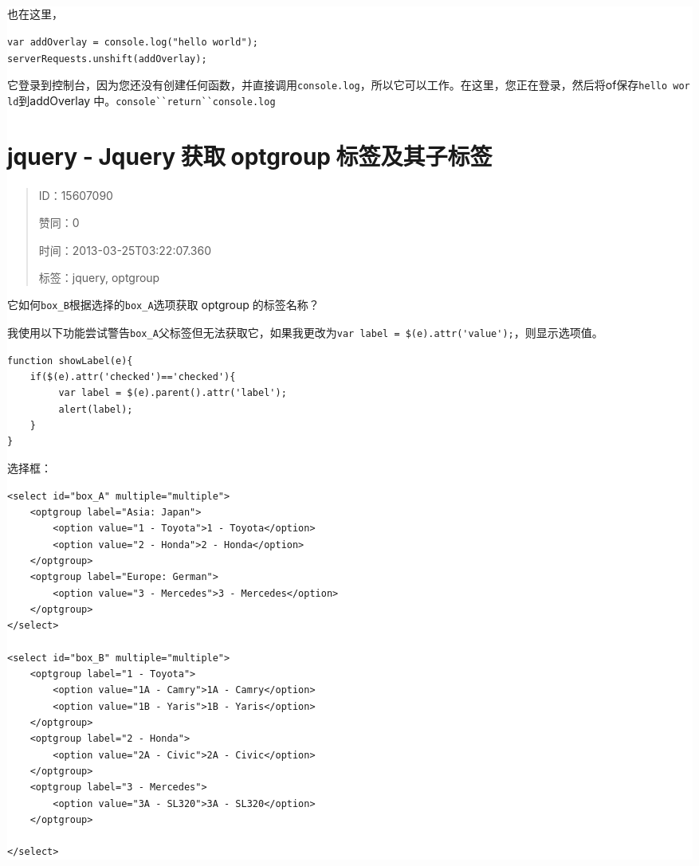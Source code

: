 也在这里，

```
var addOverlay = console.log("hello world");
serverRequests.unshift(addOverlay); 
```

它登录到控制台，因为您还没有创建任何函数，并直接调用`console.log`，所以它可以工作。在这里，您正在登录，然后将of保存`hello world`到addOverlay 中。`console``return``console.log`

# jquery - Jquery 获取 optgroup 标签及其子标签

> ID：15607090
> 
> 赞同：0
> 
> 时间：2013-03-25T03:22:07.360
> 
> 标签：jquery, optgroup

它如何`box_B`根据选择的`box_A`选项获取 optgroup 的标签名称？

我使用以下功能尝试警告`box_A`父标签但无法获取它，如果我更改为`var label = $(e).attr('value');`，则显示选项值。

```
function showLabel(e){ 
    if($(e).attr('checked')=='checked'){
         var label = $(e).parent().attr('label');
         alert(label);
    }
} 
```

选择框：

```
<select id="box_A" multiple="multiple">
    <optgroup label="Asia: Japan">
        <option value="1 - Toyota">1 - Toyota</option>
        <option value="2 - Honda">2 - Honda</option>
    </optgroup>
    <optgroup label="Europe: German">
        <option value="3 - Mercedes">3 - Mercedes</option>
    </optgroup>
</select>

<select id="box_B" multiple="multiple">
    <optgroup label="1 - Toyota">
        <option value="1A - Camry">1A - Camry</option>
        <option value="1B - Yaris">1B - Yaris</option>
    </optgroup>
    <optgroup label="2 - Honda">
        <option value="2A - Civic">2A - Civic</option>
    </optgroup>
    <optgroup label="3 - Mercedes">
        <option value="3A - SL320">3A - SL320</option>
    </optgroup>

</select> 
```

